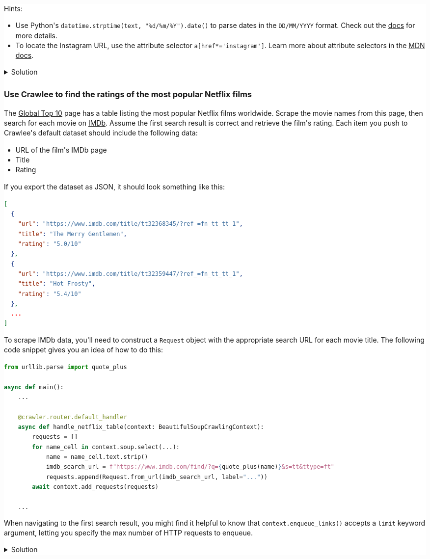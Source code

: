 Hints:

- Use Python's `datetime.strptime(text, "%d/%m/%Y").date()` to parse dates in the `DD/MM/YYYY` format. Check out the [docs](https://docs.python.org/3/library/datetime.html#datetime.datetime.strptime) for more details.
- To locate the Instagram URL, use the attribute selector `a[href*='instagram']`. Learn more about attribute selectors in the [MDN docs](https://developer.mozilla.org/en-US/docs/Web/CSS/Attribute_selectors).

<details><summary>Solution</summary></details>

### Use Crawlee to find the ratings of the most popular Netflix films

The [Global Top 10](https://www.netflix.com/tudum/top10) page has a table listing the most popular Netflix films worldwide. Scrape the movie names from this page, then search for each movie on [IMDb](https://www.imdb.com/). Assume the first search result is correct and retrieve the film's rating. Each item you push to Crawlee's default dataset should include the following data:

- URL of the film's IMDb page
- Title
- Rating

If you export the dataset as JSON, it should look something like this:


```json
[
  {
    "url": "https://www.imdb.com/title/tt32368345/?ref_=fn_tt_tt_1",
    "title": "The Merry Gentlemen",
    "rating": "5.0/10"
  },
  {
    "url": "https://www.imdb.com/title/tt32359447/?ref_=fn_tt_tt_1",
    "title": "Hot Frosty",
    "rating": "5.4/10"
  },
  ...
]
```

To scrape IMDb data, you'll need to construct a `Request` object with the appropriate search URL for each movie title. The following code snippet gives you an idea of how to do this:

```py
from urllib.parse import quote_plus

async def main():
    ...

    @crawler.router.default_handler
    async def handle_netflix_table(context: BeautifulSoupCrawlingContext):
        requests = []
        for name_cell in context.soup.select(...):
            name = name_cell.text.strip()
            imdb_search_url = f"https://www.imdb.com/find/?q={quote_plus(name)}&s=tt&ttype=ft"
            requests.append(Request.from_url(imdb_search_url, label="..."))
        await context.add_requests(requests)

    ...
```

When navigating to the first search result, you might find it helpful to know that `context.enqueue_links()` accepts a `limit` keyword argument, letting you specify the max number of HTTP requests to enqueue.

<details><summary>Solution</summary></details>

